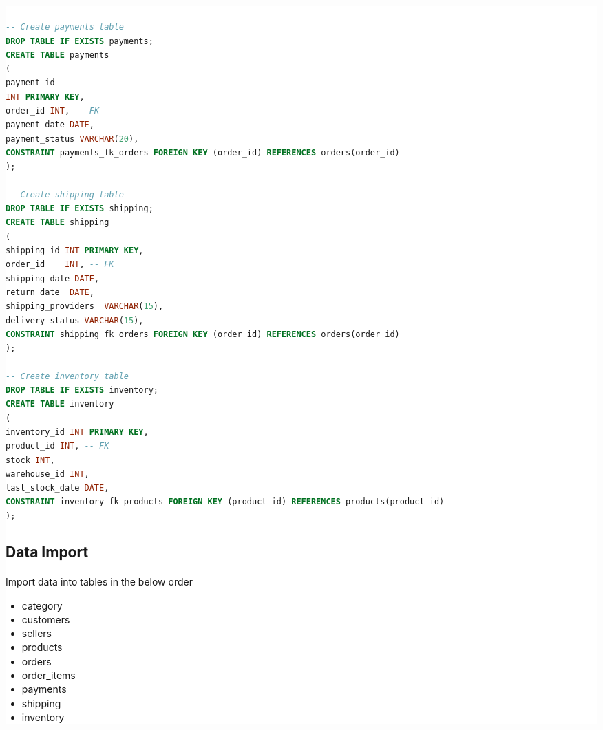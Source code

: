```sql
	
-- Create payments table
DROP TABLE IF EXISTS payments;
CREATE TABLE payments
(
payment_id	
INT PRIMARY KEY,
order_id INT, -- FK 	
payment_date DATE,
payment_status VARCHAR(20),
CONSTRAINT payments_fk_orders FOREIGN KEY (order_id) REFERENCES orders(order_id)
);

-- Create shipping table
DROP TABLE IF EXISTS shipping;
CREATE TABLE shipping
(
shipping_id	INT PRIMARY KEY,
order_id	INT, -- FK
shipping_date DATE,	
return_date	 DATE,
shipping_providers	VARCHAR(15),
delivery_status VARCHAR(15),
CONSTRAINT shipping_fk_orders FOREIGN KEY (order_id) REFERENCES orders(order_id)
);

-- Create inventory table
DROP TABLE IF EXISTS inventory;
CREATE TABLE inventory
(
inventory_id INT PRIMARY KEY,
product_id INT, -- FK
stock INT,
warehouse_id INT,
last_stock_date DATE,
CONSTRAINT inventory_fk_products FOREIGN KEY (product_id) REFERENCES products(product_id)
);
```
## Data Import

Import data into tables in the below order
- category
- customers
- sellers
- products
- orders
- order_items
- payments
- shipping
- inventory
